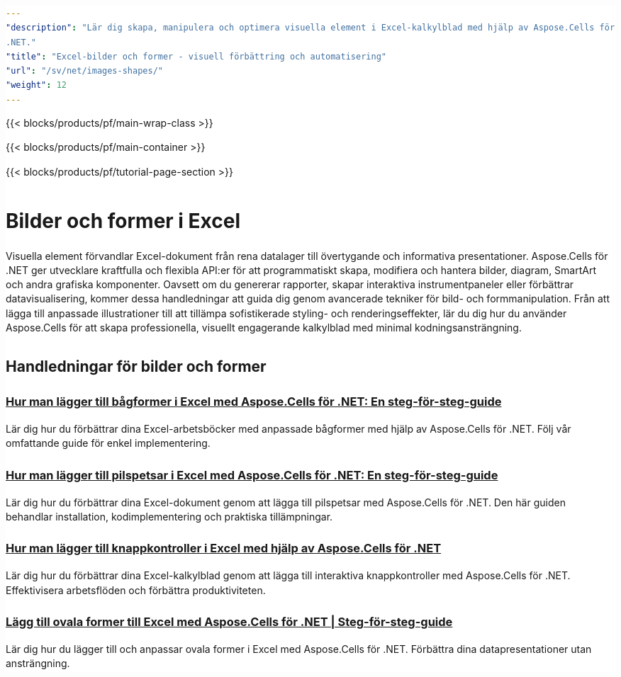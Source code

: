 ```yaml
---
"description": "Lär dig skapa, manipulera och optimera visuella element i Excel-kalkylblad med hjälp av Aspose.Cells för .NET."
"title": "Excel-bilder och former - visuell förbättring och automatisering"
"url": "/sv/net/images-shapes/"
"weight": 12
---
```


{{< blocks/products/pf/main-wrap-class >}}

{{< blocks/products/pf/main-container >}}

{{< blocks/products/pf/tutorial-page-section >}}


# Bilder och former i Excel
Visuella element förvandlar Excel-dokument från rena datalager till övertygande och informativa presentationer. Aspose.Cells för .NET ger utvecklare kraftfulla och flexibla API:er för att programmatiskt skapa, modifiera och hantera bilder, diagram, SmartArt och andra grafiska komponenter. Oavsett om du genererar rapporter, skapar interaktiva instrumentpaneler eller förbättrar datavisualisering, kommer dessa handledningar att guida dig genom avancerade tekniker för bild- och formmanipulation. Från att lägga till anpassade illustrationer till att tillämpa sofistikerade styling- och renderingseffekter, lär du dig hur du använder Aspose.Cells för att skapa professionella, visuellt engagerande kalkylblad med minimal kodningsansträngning.
    

## Handledningar för bilder och former

### [Hur man lägger till bågformer i Excel med Aspose.Cells för .NET: En steg-för-steg-guide](./add-arc-shapes-excel-aspose-cells)
Lär dig hur du förbättrar dina Excel-arbetsböcker med anpassade bågformer med hjälp av Aspose.Cells för .NET. Följ vår omfattande guide för enkel implementering.

### [Hur man lägger till pilspetsar i Excel med Aspose.Cells för .NET: En steg-för-steg-guide](./add-arrowheads-excel-aspose-cells-net)
Lär dig hur du förbättrar dina Excel-dokument genom att lägga till pilspetsar med Aspose.Cells för .NET. Den här guiden behandlar installation, kodimplementering och praktiska tillämpningar.

### [Hur man lägger till knappkontroller i Excel med hjälp av Aspose.Cells för .NET](./add-button-controls-excel-aspose-cells-net)
Lär dig hur du förbättrar dina Excel-kalkylblad genom att lägga till interaktiva knappkontroller med Aspose.Cells för .NET. Effektivisera arbetsflöden och förbättra produktiviteten.

### [Lägg till ovala former till Excel med Aspose.Cells för .NET | Steg-för-steg-guide](./add-oval-shapes-excel-aspose-cells-dotnet)
Lär dig hur du lägger till och anpassar ovala former i Excel med Aspose.Cells för .NET. Förbättra dina datapresentationer utan ansträngning.
